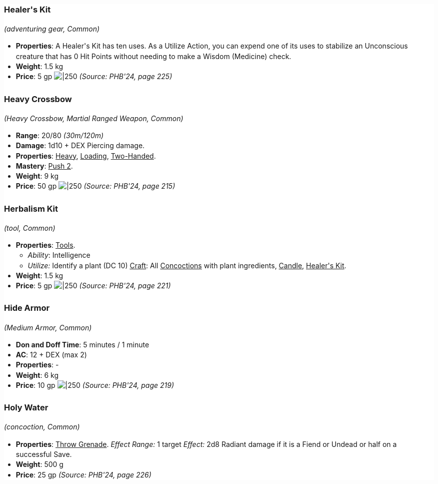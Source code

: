 ### Healer's Kit
*(adventuring gear, Common)*
- **Properties**: A Healer's Kit has ten uses. As a Utilize Action, you can expend one of its uses to stabilize an Unconscious creature that has 0 Hit Points without needing to make a Wisdom (Medicine) check.
- **Weight**: 1.5 kg
- **Price**: 5 gp
![\|250](https://i.pinimg.com/736x/b9/6a/f7/b96af7d2cef1e57c6b10eced750d11c0.jpg)
*(Source: PHB'24, page 225)*

### Heavy Crossbow
*(Heavy Crossbow, Martial Ranged Weapon, Common)*
- **Range**: 20/80 *(30m/120m)*
- **Damage**: 1d10 + DEX Piercing damage.
- **Properties**: [Heavy](dm/item_info.md#weapon-properties#heavy), [Loading](dm/item_info.md#weapon-properties#loading), [Two-Handed](dm/item_info.md#weapon-properties#two-handed).
- **Mastery**: [Push 2](dm/item_info.md#push).
- **Weight**: 9 kg
- **Price**: 50 gp
![\|250](https://i.pinimg.com/736x/11/34/a9/1134a91f4bea92b3efb8ccc4b425387a.jpg)
*(Source: PHB'24, page 215)*

### Herbalism Kit
*(tool, Common)*
- **Properties**: [Tools](dm/item_info.md#tools).
  - *Ability*: Intelligence
  - *Utilize:* Identify a plant (DC 10)
[Craft](dm/item_info.md#crafting): All [Concoctions](dm/item_info.md#concoctions) with plant ingredients, [Candle](dm/items.md#candle), [Healer's Kit](dm/items.md#healers-kit).
- **Weight**: 1.5 kg
- **Price**: 5 gp
![\|250](https://i.pinimg.com/736x/b7/68/3f/b7683f08f9c9d0d851c3d11b89251044.jpg)
*(Source: PHB'24, page 221)*

### Hide Armor
*(Medium Armor, Common)*
- **Don and Doff Time**: 5 minutes / 1 minute
- **AC**: 12 + DEX (max 2)
- **Properties**: -
- **Weight**: 6 kg
- **Price**: 10 gp
![\|250](https://i.pinimg.com/736x/d3/d2/64/d3d264e5b8baa88534f9578a3c99bed4.jpg)
*(Source: PHB'24, page 219)*

### Holy Water
*(concoction, Common)*
- **Properties**: [Throw Grenade](dm/item_info.md#throw-grenade).
  *Effect Range:* 1 target
  *Effect:* 2d8 Radiant damage if it is a Fiend or Undead or half on a successful Save.
- **Weight**: 500 g
- **Price**: 25 gp
*(Source: PHB'24, page 226)*
